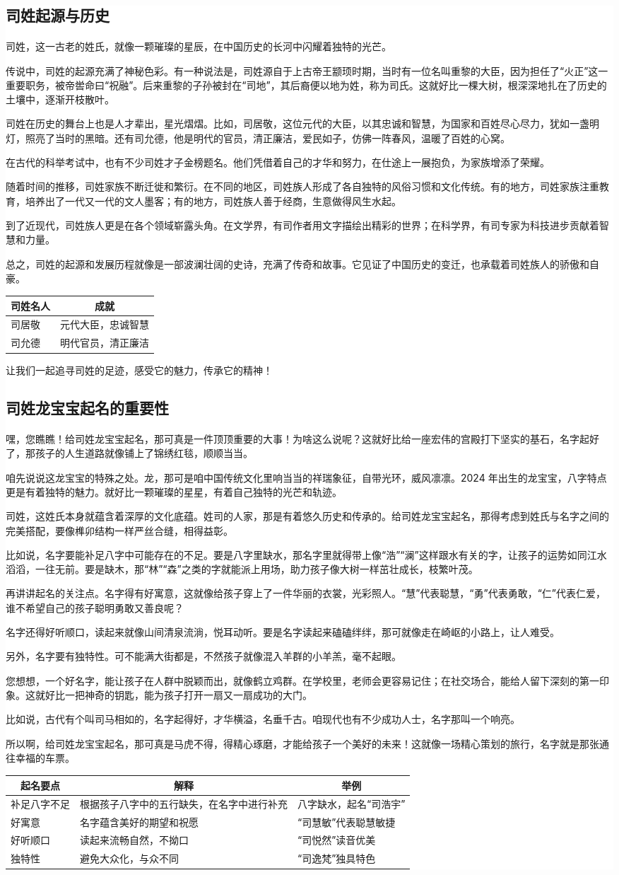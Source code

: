 ## 司姓起源与历史

司姓，这一古老的姓氏，就像一颗璀璨的星辰，在中国历史的长河中闪耀着独特的光芒。

传说中，司姓的起源充满了神秘色彩。有一种说法是，司姓源自于上古帝王颛顼时期，当时有一位名叫重黎的大臣，因为担任了“火正”这一重要职务，被帝喾命曰“祝融”。后来重黎的子孙被封在“司地”，其后裔便以地为姓，称为司氏。这就好比一棵大树，根深深地扎在了历史的土壤中，逐渐开枝散叶。

司姓在历史的舞台上也是人才辈出，星光熠熠。比如，司居敬，这位元代的大臣，以其忠诚和智慧，为国家和百姓尽心尽力，犹如一盏明灯，照亮了当时的黑暗。还有司允德，他是明代的官员，清正廉洁，爱民如子，仿佛一阵春风，温暖了百姓的心窝。

在古代的科举考试中，也有不少司姓才子金榜题名。他们凭借着自己的才华和努力，在仕途上一展抱负，为家族增添了荣耀。

随着时间的推移，司姓家族不断迁徙和繁衍。在不同的地区，司姓族人形成了各自独特的风俗习惯和文化传统。有的地方，司姓家族注重教育，培养出了一代又一代的文人墨客；有的地方，司姓族人善于经商，生意做得风生水起。

到了近现代，司姓族人更是在各个领域崭露头角。在文学界，有司作者用文字描绘出精彩的世界；在科学界，有司专家为科技进步贡献着智慧和力量。

总之，司姓的起源和发展历程就像是一部波澜壮阔的史诗，充满了传奇和故事。它见证了中国历史的变迁，也承载着司姓族人的骄傲和自豪。

|司姓名人|成就|
|----|----|
|司居敬|元代大臣，忠诚智慧|
|司允德|明代官员，清正廉洁|

让我们一起追寻司姓的足迹，感受它的魅力，传承它的精神！ 
## 司姓龙宝宝起名的重要性

嘿，您瞧瞧！给司姓龙宝宝起名，那可真是一件顶顶重要的大事！为啥这么说呢？这就好比给一座宏伟的宫殿打下坚实的基石，名字起好了，那孩子的人生道路就像铺上了锦绣红毯，顺顺当当。

咱先说说这龙宝宝的特殊之处。龙，那可是咱中国传统文化里响当当的祥瑞象征，自带光环，威风凛凛。2024 年出生的龙宝宝，八字特点更是有着独特的魅力。就好比一颗璀璨的星星，有着自己独特的光芒和轨迹。

司姓，这姓氏本身就蕴含着深厚的文化底蕴。姓司的人家，那是有着悠久历史和传承的。给司姓龙宝宝起名，那得考虑到姓氏与名字之间的完美搭配，要像榫卯结构一样严丝合缝，相得益彰。

比如说，名字要能补足八字中可能存在的不足。要是八字里缺水，那名字里就得带上像“浩”“澜”这样跟水有关的字，让孩子的运势如同江水滔滔，一往无前。要是缺木，那“林”“森”之类的字就能派上用场，助力孩子像大树一样茁壮成长，枝繁叶茂。

再讲讲起名的关注点。名字得有好寓意，这就像给孩子穿上了一件华丽的衣裳，光彩照人。“慧”代表聪慧，“勇”代表勇敢，“仁”代表仁爱，谁不希望自己的孩子聪明勇敢又善良呢？

名字还得好听顺口，读起来就像山间清泉流淌，悦耳动听。要是名字读起来磕磕绊绊，那可就像走在崎岖的小路上，让人难受。

另外，名字要有独特性。可不能满大街都是，不然孩子就像混入羊群的小羊羔，毫不起眼。

您想想，一个好名字，能让孩子在人群中脱颖而出，就像鹤立鸡群。在学校里，老师会更容易记住；在社交场合，能给人留下深刻的第一印象。这就好比一把神奇的钥匙，能为孩子打开一扇又一扇成功的大门。

比如说，古代有个叫司马相如的，名字起得好，才华横溢，名垂千古。咱现代也有不少成功人士，名字那叫一个响亮。

所以啊，给司姓龙宝宝起名，那可真是马虎不得，得精心琢磨，才能给孩子一个美好的未来！这就像一场精心策划的旅行，名字就是那张通往幸福的车票。

| 起名要点 | 解释 | 举例 |
| ---- | ---- | ---- |
| 补足八字不足 | 根据孩子八字中的五行缺失，在名字中进行补充 | 八字缺水，起名“司浩宇” |
| 好寓意 | 名字蕴含美好的期望和祝愿 | “司慧敏”代表聪慧敏捷 |
| 好听顺口 | 读起来流畅自然，不拗口 | “司悦然”读音优美 |
| 独特性 | 避免大众化，与众不同 | “司逸梵”独具特色 |
